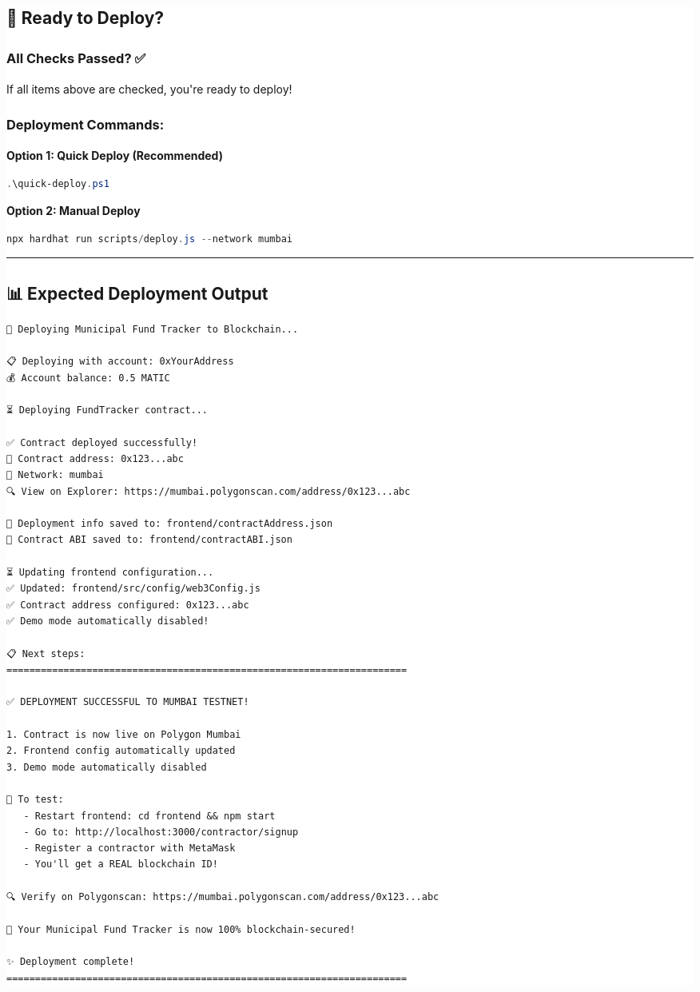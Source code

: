 ## 🚀 Ready to Deploy?

### All Checks Passed? ✅
If all items above are checked, you're ready to deploy!

### Deployment Commands:

**Option 1: Quick Deploy (Recommended)**
```powershell
.\quick-deploy.ps1
```

**Option 2: Manual Deploy**
```powershell
npx hardhat run scripts/deploy.js --network mumbai
```

---

## 📊 Expected Deployment Output

```
🚀 Deploying Municipal Fund Tracker to Blockchain...

📋 Deploying with account: 0xYourAddress
💰 Account balance: 0.5 MATIC

⏳ Deploying FundTracker contract...

✅ Contract deployed successfully!
📍 Contract address: 0x123...abc
🔗 Network: mumbai
🔍 View on Explorer: https://mumbai.polygonscan.com/address/0x123...abc

💾 Deployment info saved to: frontend/contractAddress.json
💾 Contract ABI saved to: frontend/contractABI.json

⏳ Updating frontend configuration...
✅ Updated: frontend/src/config/web3Config.js
✅ Contract address configured: 0x123...abc
✅ Demo mode automatically disabled!

📋 Next steps:
======================================================================

✅ DEPLOYMENT SUCCESSFUL TO MUMBAI TESTNET!

1. Contract is now live on Polygon Mumbai
2. Frontend config automatically updated
3. Demo mode automatically disabled

🧪 To test:
   - Restart frontend: cd frontend && npm start
   - Go to: http://localhost:3000/contractor/signup
   - Register a contractor with MetaMask
   - You'll get a REAL blockchain ID!

🔍 Verify on Polygonscan: https://mumbai.polygonscan.com/address/0x123...abc

🎉 Your Municipal Fund Tracker is now 100% blockchain-secured!

✨ Deployment complete!
======================================================================
```
